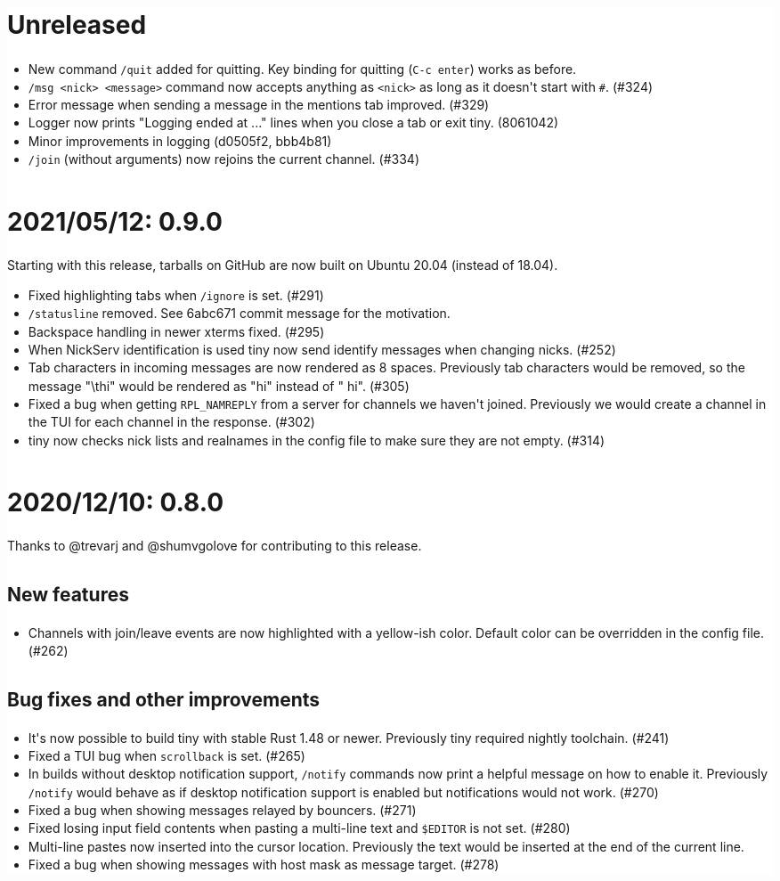 # Unreleased

- New command `/quit` added for quitting. Key binding for quitting (`C-c
  enter`) works as before.
- `/msg <nick> <message>` command now accepts anything as `<nick>` as long as
  it doesn't start with `#`. (#324)
- Error message when sending a message in the mentions tab improved. (#329)
- Logger now prints "Logging ended at ..." lines when you close a tab or exit
  tiny. (8061042)
- Minor improvements in logging (d0505f2, bbb4b81)
- `/join` (without arguments) now rejoins the current channel. (#334)

# 2021/05/12: 0.9.0

Starting with this release, tarballs on GitHub are now built on Ubuntu 20.04
(instead of 18.04).

- Fixed highlighting tabs when `/ignore` is set. (#291)
- `/statusline` removed. See 6abc671 commit message for the motivation.
- Backspace handling in newer xterms fixed. (#295)
- When NickServ identification is used tiny now send identify messages when
  changing nicks. (#252)
- Tab characters in incoming messages are now rendered as 8 spaces. Previously
  tab characters would be removed, so the message "\thi" would be rendered as
  "hi" instead of "        hi". (#305)
- Fixed a bug when getting `RPL_NAMREPLY` from a server for channels we haven't
  joined. Previously we would create a channel in the TUI for each channel in
  the response. (#302)
- tiny now checks nick lists and realnames in the config file to make sure they
  are not empty. (#314)

# 2020/12/10: 0.8.0

Thanks to @trevarj and @shumvgolove for contributing to this release.

## New features

- Channels with join/leave events are now highlighted with a yellow-ish color.
  Default color can be overridden in the config file. (#262)

## Bug fixes and other improvements

- It's now possible to build tiny with stable Rust 1.48 or newer. Previously
  tiny required nightly toolchain. (#241)
- Fixed a TUI bug when `scrollback` is set. (#265)
- In builds without desktop notification support, `/notify` commands now print a
  helpful message on how to enable it. Previously `/notify` would behave as if
  desktop notification support is enabled but notifications would not work.
  (#270)
- Fixed a bug when showing messages relayed by bouncers. (#271)
- Fixed losing input field contents when pasting a multi-line text and `$EDITOR`
  is not set. (#280)
- Multi-line pastes now inserted into the cursor location. Previously the text
  would be inserted at the end of the current line.
- Fixed a bug when showing messages with host mask as message target. (#278)
